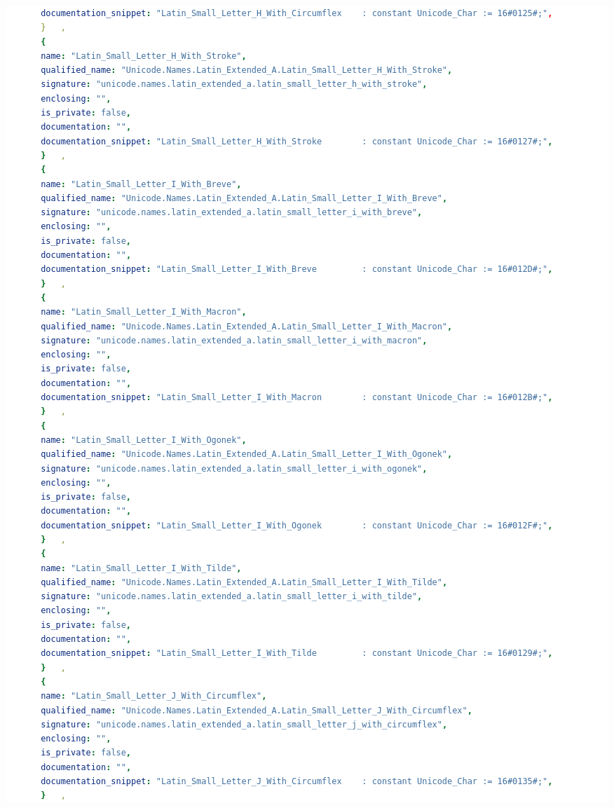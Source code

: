 ```yaml
       documentation_snippet: "Latin_Small_Letter_H_With_Circumflex    : constant Unicode_Char := 16#0125#;",
       }   ,
       {
       name: "Latin_Small_Letter_H_With_Stroke",
       qualified_name: "Unicode.Names.Latin_Extended_A.Latin_Small_Letter_H_With_Stroke",
       signature: "unicode.names.latin_extended_a.latin_small_letter_h_with_stroke",
       enclosing: "",
       is_private: false,
       documentation: "",
       documentation_snippet: "Latin_Small_Letter_H_With_Stroke        : constant Unicode_Char := 16#0127#;",
       }   ,
       {
       name: "Latin_Small_Letter_I_With_Breve",
       qualified_name: "Unicode.Names.Latin_Extended_A.Latin_Small_Letter_I_With_Breve",
       signature: "unicode.names.latin_extended_a.latin_small_letter_i_with_breve",
       enclosing: "",
       is_private: false,
       documentation: "",
       documentation_snippet: "Latin_Small_Letter_I_With_Breve         : constant Unicode_Char := 16#012D#;",
       }   ,
       {
       name: "Latin_Small_Letter_I_With_Macron",
       qualified_name: "Unicode.Names.Latin_Extended_A.Latin_Small_Letter_I_With_Macron",
       signature: "unicode.names.latin_extended_a.latin_small_letter_i_with_macron",
       enclosing: "",
       is_private: false,
       documentation: "",
       documentation_snippet: "Latin_Small_Letter_I_With_Macron        : constant Unicode_Char := 16#012B#;",
       }   ,
       {
       name: "Latin_Small_Letter_I_With_Ogonek",
       qualified_name: "Unicode.Names.Latin_Extended_A.Latin_Small_Letter_I_With_Ogonek",
       signature: "unicode.names.latin_extended_a.latin_small_letter_i_with_ogonek",
       enclosing: "",
       is_private: false,
       documentation: "",
       documentation_snippet: "Latin_Small_Letter_I_With_Ogonek        : constant Unicode_Char := 16#012F#;",
       }   ,
       {
       name: "Latin_Small_Letter_I_With_Tilde",
       qualified_name: "Unicode.Names.Latin_Extended_A.Latin_Small_Letter_I_With_Tilde",
       signature: "unicode.names.latin_extended_a.latin_small_letter_i_with_tilde",
       enclosing: "",
       is_private: false,
       documentation: "",
       documentation_snippet: "Latin_Small_Letter_I_With_Tilde         : constant Unicode_Char := 16#0129#;",
       }   ,
       {
       name: "Latin_Small_Letter_J_With_Circumflex",
       qualified_name: "Unicode.Names.Latin_Extended_A.Latin_Small_Letter_J_With_Circumflex",
       signature: "unicode.names.latin_extended_a.latin_small_letter_j_with_circumflex",
       enclosing: "",
       is_private: false,
       documentation: "",
       documentation_snippet: "Latin_Small_Letter_J_With_Circumflex    : constant Unicode_Char := 16#0135#;",
       }   ,
```